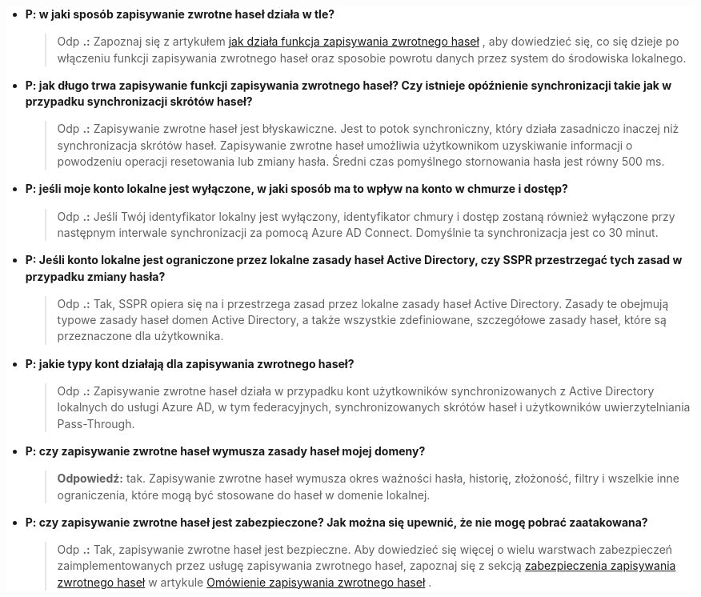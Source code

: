 * **P: w jaki sposób zapisywanie zwrotne haseł działa w tle?**

  > Odp **.:** Zapoznaj się z artykułem [jak działa funkcja zapisywania zwrotnego haseł](./tutorial-enable-sspr-writeback.md) , aby dowiedzieć się, co się dzieje po włączeniu funkcji zapisywania zwrotnego haseł oraz sposobie powrotu danych przez system do środowiska lokalnego.
  >
  >
* **P: jak długo trwa zapisywanie funkcji zapisywania zwrotnego haseł? Czy istnieje opóźnienie synchronizacji takie jak w przypadku synchronizacji skrótów haseł?**

  > Odp **.:** Zapisywanie zwrotne haseł jest błyskawiczne. Jest to potok synchroniczny, który działa zasadniczo inaczej niż synchronizacja skrótów haseł. Zapisywanie zwrotne haseł umożliwia użytkownikom uzyskiwanie informacji o powodzeniu operacji resetowania lub zmiany hasła. Średni czas pomyślnego stornowania hasła jest równy 500 ms.
  >
  >
* **P: jeśli moje konto lokalne jest wyłączone, w jaki sposób ma to wpływ na konto w chmurze i dostęp?**

  > Odp **.:** Jeśli Twój identyfikator lokalny jest wyłączony, identyfikator chmury i dostęp zostaną również wyłączone przy następnym interwale synchronizacji za pomocą Azure AD Connect. Domyślnie ta synchronizacja jest co 30 minut.
  >
  >
* **P: Jeśli konto lokalne jest ograniczone przez lokalne zasady haseł Active Directory, czy SSPR przestrzegać tych zasad w przypadku zmiany hasła?**

  > Odp **.:** Tak, SSPR opiera się na i przestrzega zasad przez lokalne zasady haseł Active Directory. Zasady te obejmują typowe zasady haseł domen Active Directory, a także wszystkie zdefiniowane, szczegółowe zasady haseł, które są przeznaczone dla użytkownika.
  >
  >
* **P: jakie typy kont działają dla zapisywania zwrotnego haseł?**

  > Odp **.:** Zapisywanie zwrotne haseł działa w przypadku kont użytkowników synchronizowanych z Active Directory lokalnych do usługi Azure AD, w tym federacyjnych, synchronizowanych skrótów haseł i użytkowników uwierzytelniania Pass-Through.
  >
  >
* **P: czy zapisywanie zwrotne haseł wymusza zasady haseł mojej domeny?**

  > **Odpowiedź:** tak. Zapisywanie zwrotne haseł wymusza okres ważności hasła, historię, złożoność, filtry i wszelkie inne ograniczenia, które mogą być stosowane do haseł w domenie lokalnej.
  >
  >
* **P: czy zapisywanie zwrotne haseł jest zabezpieczone?  Jak można się upewnić, że nie mogę pobrać zaatakowana?**

  > Odp **.:** Tak, zapisywanie zwrotne haseł jest bezpieczne. Aby dowiedzieć się więcej o wielu warstwach zabezpieczeń zaimplementowanych przez usługę zapisywania zwrotnego haseł, zapoznaj się z sekcją [zabezpieczenia zapisywania zwrotnego haseł](concept-sspr-writeback.md#password-writeback-security) w artykule [Omówienie zapisywania zwrotnego haseł](./tutorial-enable-sspr-writeback.md) .
  >
  >
